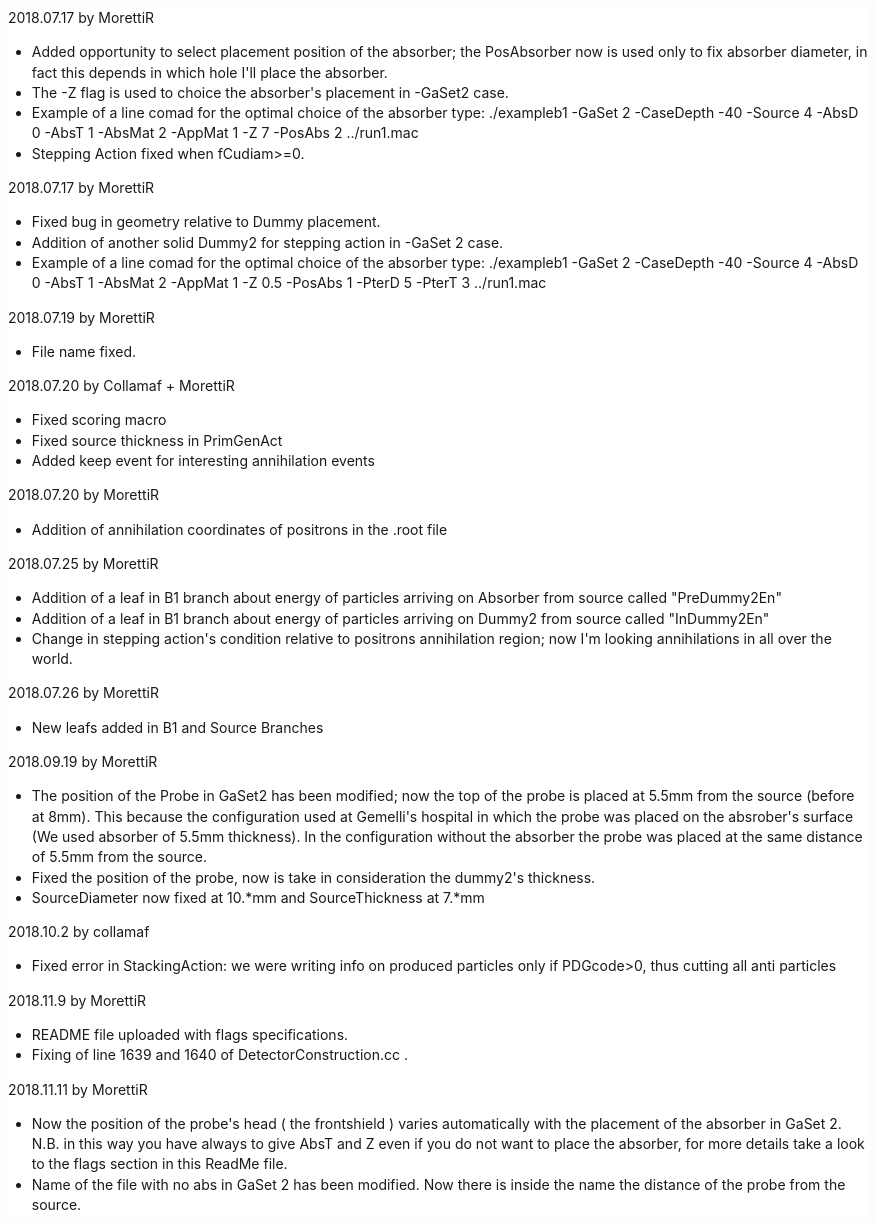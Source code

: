
2018.07.17 by MorettiR
- Added opportunity to select placement position of the absorber; the PosAbsorber now is used only to fix absorber diameter, in fact this depends in which hole I'll place the absorber.
- The -Z flag is used to choice the absorber's placement in -GaSet2 case.
- Example of a line comad for the optimal choice of the absorber type: ./exampleb1 -GaSet 2 -CaseDepth -40 -Source 4 -AbsD 0 -AbsT 1 -AbsMat 2 -AppMat 1 -Z 7 -PosAbs 2 ../run1.mac
- Stepping Action fixed when fCudiam>=0.

2018.07.17 by MorettiR
- Fixed bug in geometry relative to Dummy placement.
- Addition of another solid Dummy2 for stepping action in -GaSet 2 case.
- Example of a line comad for the optimal choice of the absorber type: ./exampleb1 -GaSet 2 -CaseDepth -40 -Source 4 -AbsD 0 -AbsT 1 -AbsMat 2 -AppMat 1 -Z 0.5 -PosAbs 1 -PterD 5 -PterT 3 ../run1.mac

2018.07.19 by MorettiR
- File name fixed.

2018.07.20 by Collamaf + MorettiR
- Fixed scoring macro
- Fixed source thickness in PrimGenAct
- Added keep event for interesting annihilation events

2018.07.20 by MorettiR
- Addition of annihilation coordinates of positrons in the .root file

2018.07.25 by MorettiR
- Addition of a leaf in B1 branch about energy of particles arriving on Absorber from source  called "PreDummy2En"
- Addition of a leaf in B1 branch about energy of particles arriving on Dummy2 from source  called "InDummy2En"
- Change in stepping action's condition relative to positrons annihilation region; now I'm looking annihilations in all over the world.

2018.07.26 by MorettiR
- New leafs added in B1 and Source Branches 

2018.09.19 by MorettiR
- The position of the Probe in GaSet2 has been modified; now the top of the probe is placed at 5.5mm from the source (before at 8mm).
This because the configuration used at Gemelli's hospital in which the probe was placed on the absrober's surface (We used absorber of 5.5mm thickness). In the configuration without the absorber the probe was placed at the same distance of 5.5mm from the source.
- Fixed the position of the probe, now is take in consideration the dummy2's thickness.
- SourceDiameter now fixed at 10.*mm and SourceThickness at 7.*mm

2018.10.2 by collamaf
- Fixed error in StackingAction: we were writing info on produced particles only if PDGcode>0, thus cutting all anti particles

2018.11.9 by MorettiR
- README file uploaded with flags specifications.
- Fixing of line 1639 and 1640 of DetectorConstruction.cc .

2018.11.11 by MorettiR
- Now the position of the probe's head ( the frontshield ) varies automatically with the placement of the absorber in GaSet 2.  
  N.B. in this way you have always to give AbsT and Z even if you do not want to place the absorber, for more details take a look to the flags section in this ReadMe file. 
- Name of the file with no abs in GaSet 2 has been modified. Now there is inside the name the distance of the probe from the source.
